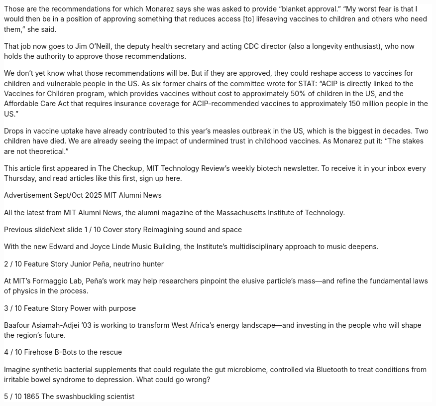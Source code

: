 Those are the recommendations for which Monarez says she was asked to provide “blanket approval.” “My worst fear is that I would then be in a position of approving something that reduces access [to] lifesaving vaccines to children and others who need them,” she said.

That job now goes to Jim O’Neill, the deputy health secretary and acting CDC director (also a longevity enthusiast), who now holds the authority to approve those recommendations.

We don’t yet know what those recommendations will be. But if they are approved, they could reshape access to vaccines for children and vulnerable people in the US. As six former chairs of the committee wrote for STAT: “ACIP is directly linked to the Vaccines for Children program, which provides vaccines without cost to approximately 50% of children in the US, and the Affordable Care Act that requires insurance coverage for ACIP-recommended vaccines to approximately 150 million people in the US.”

Drops in vaccine uptake have already contributed to this year’s measles outbreak in the US, which is the biggest in decades. Two children have died. We are already seeing the impact of undermined trust in childhood vaccines. As Monarez put it: “The stakes are not theoretical.”

This article first appeared in The Checkup, MIT Technology Review’s weekly biotech newsletter. To receive it in your inbox every Thursday, and read articles like this first, sign up here.

Advertisement
Sept/Oct 2025
MIT Alumni News

All the latest from MIT Alumni News, the alumni magazine of the Massachusetts Institute of Technology.

Previous slideNext slide
1 / 10
Cover story
Reimagining sound and space

With the new Edward and Joyce Linde Music Building, the Institute’s multidisciplinary approach to music deepens.

2 / 10
Feature Story
Junior Peña, neutrino hunter

At MIT’s Formaggio Lab, Peña’s work may help researchers pinpoint the elusive particle’s mass—and refine the fundamental laws of physics in the process.

3 / 10
Feature Story
Power with purpose

Baafour Asiamah-Adjei ’03 is working to transform West Africa’s energy landscape—and investing in the people who will shape the region’s future.

4 / 10
Firehose
B-Bots to the rescue

Imagine synthetic bacterial supplements that could regulate the gut microbiome, controlled via Bluetooth to treat conditions from irritable bowel syndrome to depression. What could go wrong?

5 / 10
1865
The swashbuckling scientist
